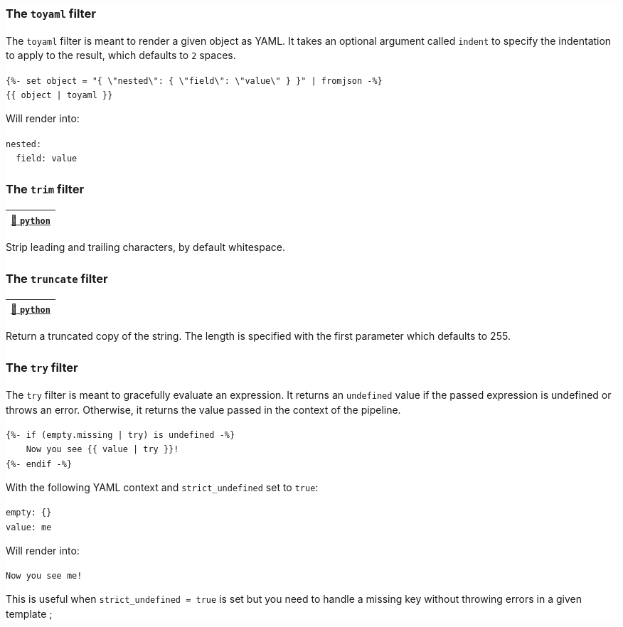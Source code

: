 ### The `toyaml` filter

The `toyaml` filter is meant to render a given object as YAML. It takes an optional argument called `indent` to
specify the indentation to apply to the result, which defaults to `2` spaces.

```
{%- set object = "{ \"nested\": { \"field\": \"value\" } }" | fromjson -%}
{{ object | toyaml }}
```

Will render into:

```
nested:
  field: value
```

### The `trim` filter

| [🐍 `python`](https://jinja.palletsprojects.com/en/3.0.x/templates/#jinja-filters.trim) |
| --------------------------------------------------------------------------------------- |

Strip leading and trailing characters, by default whitespace.

### The `truncate` filter

| [🐍 `python`](https://jinja.palletsprojects.com/en/3.0.x/templates/#jinja-filters.truncate) |
| ------------------------------------------------------------------------------------------- |

Return a truncated copy of the string. The length is specified with the first parameter which defaults to 255.

### The `try` filter

The `try` filter is meant to gracefully evaluate an expression. It returns an `undefined` value if the passed expression is undefined or throws an error. Otherwise, it returns the value passed in the context of the pipeline.

```
{%- if (empty.missing | try) is undefined -%}
	Now you see {{ value | try }}!
{%- endif -%}
```

With the following YAML context and `strict_undefined` set to `true`:

```
empty: {}
value: me
```

Will render into:

```
Now you see me!
```

This is useful when `strict_undefined = true` is set but you need to handle a missing key without throwing errors in a given template ;
